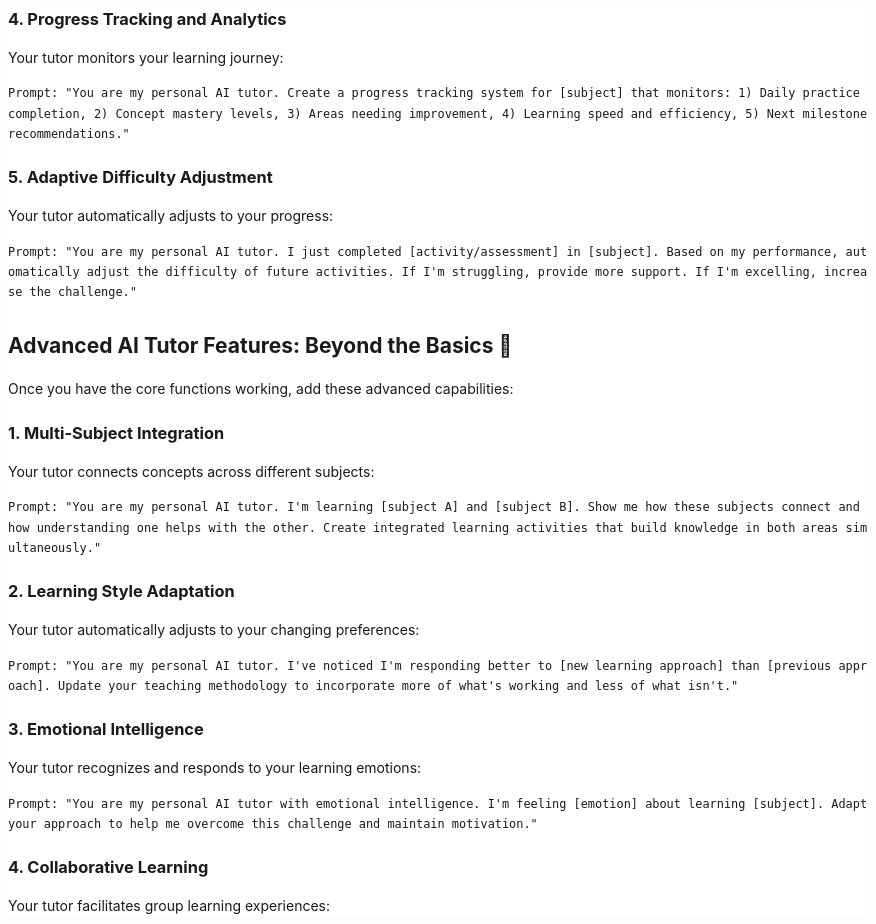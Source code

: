 ### **4. Progress Tracking and Analytics**

Your tutor monitors your learning journey:

```
Prompt: "You are my personal AI tutor. Create a progress tracking system for [subject] that monitors: 1) Daily practice completion, 2) Concept mastery levels, 3) Areas needing improvement, 4) Learning speed and efficiency, 5) Next milestone recommendations."
```

### **5. Adaptive Difficulty Adjustment**

Your tutor automatically adjusts to your progress:

```
Prompt: "You are my personal AI tutor. I just completed [activity/assessment] in [subject]. Based on my performance, automatically adjust the difficulty of future activities. If I'm struggling, provide more support. If I'm excelling, increase the challenge."
```

## Advanced AI Tutor Features: Beyond the Basics 🚀

Once you have the core functions working, add these advanced capabilities:

### **1. Multi-Subject Integration**

Your tutor connects concepts across different subjects:

```
Prompt: "You are my personal AI tutor. I'm learning [subject A] and [subject B]. Show me how these subjects connect and how understanding one helps with the other. Create integrated learning activities that build knowledge in both areas simultaneously."
```

### **2. Learning Style Adaptation**

Your tutor automatically adjusts to your changing preferences:

```
Prompt: "You are my personal AI tutor. I've noticed I'm responding better to [new learning approach] than [previous approach]. Update your teaching methodology to incorporate more of what's working and less of what isn't."
```

### **3. Emotional Intelligence**

Your tutor recognizes and responds to your learning emotions:

```
Prompt: "You are my personal AI tutor with emotional intelligence. I'm feeling [emotion] about learning [subject]. Adapt your approach to help me overcome this challenge and maintain motivation."
```

### **4. Collaborative Learning**

Your tutor facilitates group learning experiences:
